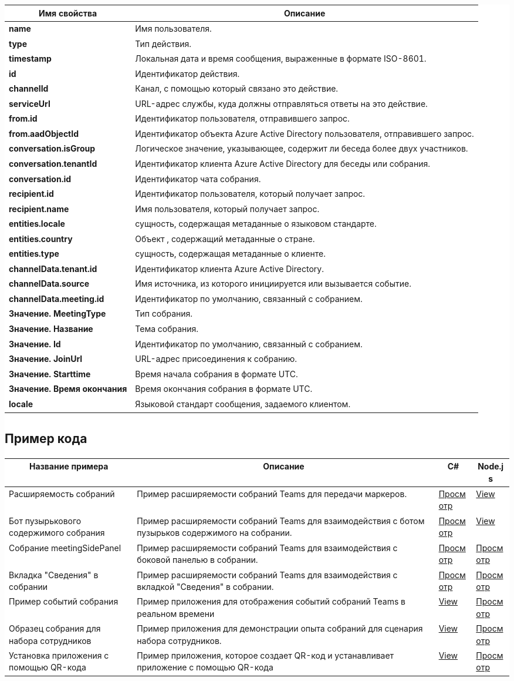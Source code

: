 | Имя свойства | Описание |
|---|---|
| **name** | Имя пользователя.|
| **type** | Тип действия. |
| **timestamp** | Локальная дата и время сообщения, выраженные в формате ISO-8601. |
| **id** | Идентификатор действия. |
| **channelId** | Канал, с помощью который связано это действие. |
| **serviceUrl** | URL-адрес службы, куда должны отправляться ответы на это действие. |
| **from.id** | Идентификатор пользователя, отправившего запрос. |
| **from.aadObjectId** | Идентификатор объекта Azure Active Directory пользователя, отправившего запрос. |
| **conversation.isGroup** | Логическое значение, указывающее, содержит ли беседа более двух участников. |
| **conversation.tenantId** | Идентификатор клиента Azure Active Directory для беседы или собрания. |
| **conversation.id** | Идентификатор чата собрания. |
| **recipient.id** | Идентификатор пользователя, который получает запрос. |
| **recipient.name** | Имя пользователя, который получает запрос. |
| **entities.locale** | сущность, содержащая метаданные о языковом стандарте. |
| **entities.country** | Объект , содержащий метаданные о стране. |
| **entities.type** | сущность, содержащая метаданные о клиенте. |
| **channelData.tenant.id** | Идентификатор клиента Azure Active Directory. |
| **channelData.source** | Имя источника, из которого инициируется или вызывается событие. |
| **channelData.meeting.id** | Идентификатор по умолчанию, связанный с собранием. |
| **Значение. MeetingType** | Тип собрания. |
| **Значение. Название** | Тема собрания. |
| **Значение. Id** | Идентификатор по умолчанию, связанный с собранием. |
| **Значение. JoinUrl** | URL-адрес присоединения к собранию. |
| **Значение. Starttime** | Время начала собрания в формате UTC. |
| **Значение. Время окончания** | Время окончания собрания в формате UTC. |
| **locale**| Языковой стандарт сообщения, задаемого клиентом. |

## <a name="code-sample"></a>Пример кода

|Название примера | Описание | C# | Node.js |
|----------------|-----------------|--------------|--------------|
| Расширяемость собраний | Пример расширяемости собраний Teams для передачи маркеров. | [Просмотр](https://github.com/OfficeDev/Microsoft-Teams-Samples/tree/main/samples/meetings-token-app/csharp) | [View](https://github.com/OfficeDev/Microsoft-Teams-Samples/tree/main/samples/meetings-token-app/nodejs) |
| Бот пузырькового содержимого собрания | Пример расширяемости собраний Teams для взаимодействия с ботом пузырьков содержимого на собрании. | [Просмотр](https://github.com/OfficeDev/Microsoft-Teams-Samples/tree/main/samples/meetings-content-bubble/csharp) |  [View](https://github.com/OfficeDev/Microsoft-Teams-Samples/tree/main/samples/meetings-content-bubble/nodejs)|
| Собрание meetingSidePanel | Пример расширяемости собраний Teams для взаимодействия с боковой панелью в собрании. | [Просмотр](https://github.com/OfficeDev/Microsoft-Teams-Samples/tree/main/samples/meetings-sidepanel/csharp) | [Просмотр](https://github.com/OfficeDev/Microsoft-Teams-Samples/tree/main/samples/meetings-sidepanel/nodejs)|
| Вкладка "Сведения" в собрании | Пример расширяемости собраний Teams для взаимодействия с вкладкой "Сведения" в собрании. | [Просмотр](https://github.com/OfficeDev/Microsoft-Teams-Samples/tree/main/samples/meetings-details-tab/csharp) | [Просмотр](https://github.com/OfficeDev/Microsoft-Teams-Samples/tree/main/samples/meetings-details-tab/nodejs)|
|Пример событий собрания|Пример приложения для отображения событий собраний Teams в реальном времени|[View](https://github.com/OfficeDev/Microsoft-Teams-Samples/tree/main/samples/meetings-events/csharp)|[Просмотр](https://github.com/OfficeDev/Microsoft-Teams-Samples/tree/main/samples/meetings-events/nodejs)|
|Образец собрания для набора сотрудников|Пример приложения для демонстрации опыта собраний для сценария набора сотрудников.|[View](https://github.com/OfficeDev/Microsoft-Teams-Samples/tree/main/samples/meeting-recruitment-app/csharp)|[Просмотр](https://github.com/OfficeDev/Microsoft-Teams-Samples/tree/main/samples/meeting-recruitment-app/nodejs)|
|Установка приложения с помощью QR-кода|Пример приложения, которое создает QR-код и устанавливает приложение с помощью QR-кода|[View](https://github.com/OfficeDev/Microsoft-Teams-Samples/tree/main/samples/app-installation-using-qr-code/csharp)|[Просмотр](https://github.com/OfficeDev/Microsoft-Teams-Samples/tree/main/samples/app-installation-using-qr-code/nodejs)|
